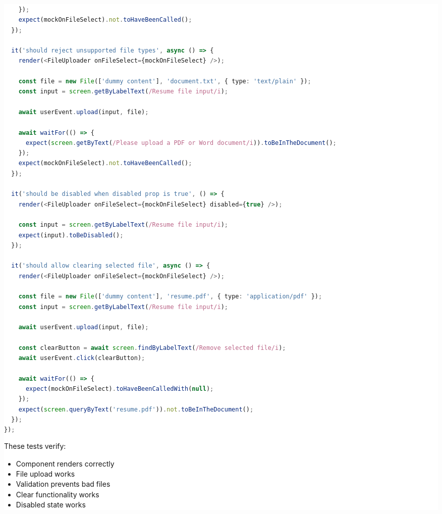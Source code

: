 ```typescript
    });
    expect(mockOnFileSelect).not.toHaveBeenCalled();
  });

  it('should reject unsupported file types', async () => {
    render(<FileUploader onFileSelect={mockOnFileSelect} />);

    const file = new File(['dummy content'], 'document.txt', { type: 'text/plain' });
    const input = screen.getByLabelText(/Resume file input/i);

    await userEvent.upload(input, file);

    await waitFor(() => {
      expect(screen.getByText(/Please upload a PDF or Word document/i)).toBeInTheDocument();
    });
    expect(mockOnFileSelect).not.toHaveBeenCalled();
  });

  it('should be disabled when disabled prop is true', () => {
    render(<FileUploader onFileSelect={mockOnFileSelect} disabled={true} />);

    const input = screen.getByLabelText(/Resume file input/i);
    expect(input).toBeDisabled();
  });

  it('should allow clearing selected file', async () => {
    render(<FileUploader onFileSelect={mockOnFileSelect} />);

    const file = new File(['dummy content'], 'resume.pdf', { type: 'application/pdf' });
    const input = screen.getByLabelText(/Resume file input/i);

    await userEvent.upload(input, file);

    const clearButton = await screen.findByLabelText(/Remove selected file/i);
    await userEvent.click(clearButton);

    await waitFor(() => {
      expect(mockOnFileSelect).toHaveBeenCalledWith(null);
    });
    expect(screen.queryByText('resume.pdf')).not.toBeInTheDocument();
  });
});
```

These tests verify:
- Component renders correctly
- File upload works
- Validation prevents bad files
- Clear functionality works
- Disabled state works
